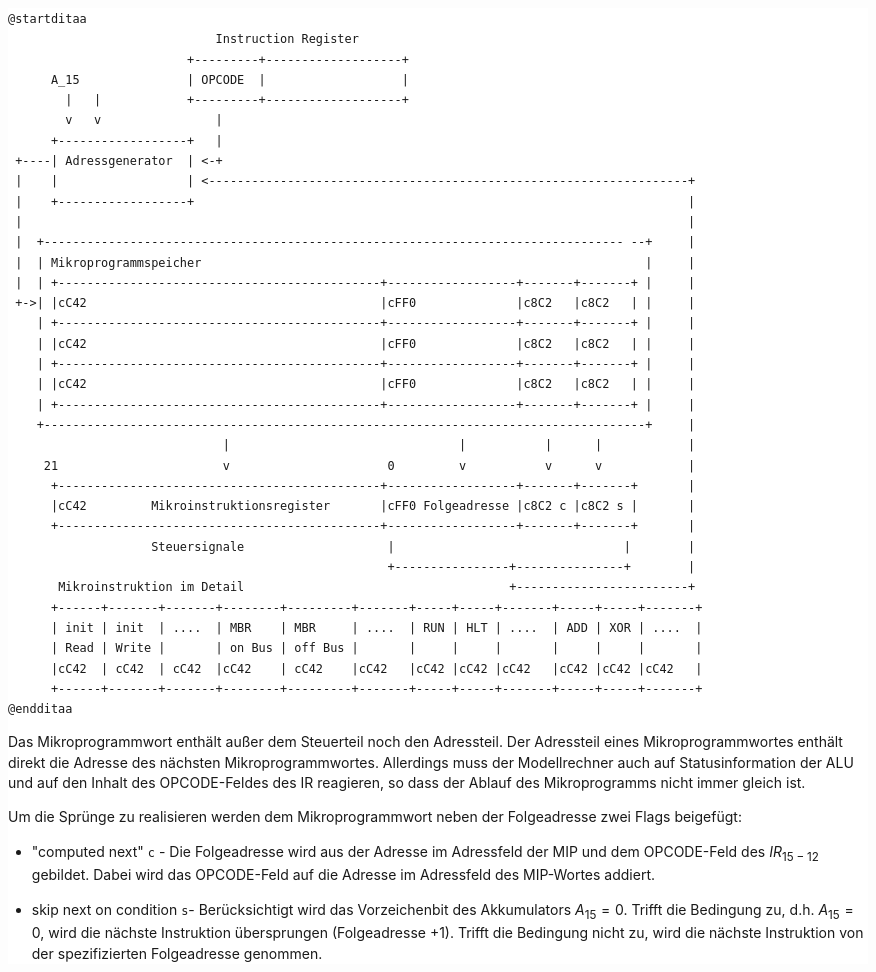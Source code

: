 ```text @plantUML.png
@startditaa
                             Instruction Register
                         +---------+-------------------+
      A_15               | OPCODE  |                   |
        |   |            +---------+-------------------+
        v   v                |
      +------------------+   |
 +----| Adressgenerator  | <-+
 |    |                  | <-------------------------------------------------------------------+
 |    +------------------+                                                                     |
 |                                                                                             |
 |  +--------------------------------------------------------------------------------- --+     |
 |  | Mikroprogrammspeicher                                                              |     |
 |  | +---------------------------------------------+------------------+-------+-------+ |     |
 +->| |cC42                                         |cFF0              |c8C2   |c8C2   | |     |
    | +---------------------------------------------+------------------+-------+-------+ |     |
    | |cC42                                         |cFF0              |c8C2   |c8C2   | |     |
    | +---------------------------------------------+------------------+-------+-------+ |     |
    | |cC42                                         |cFF0              |c8C2   |c8C2   | |     |
    | +---------------------------------------------+------------------+-------+-------+ |     |
    +------------------------------------------------------------------------------------+     |
                              |                                |           |      |            |
     21                       v                      0         v           v      v            |
      +---------------------------------------------+------------------+-------+-------+       |
      |cC42         Mikroinstruktionsregister       |cFF0 Folgeadresse |c8C2 c |c8C2 s |       |
      +---------------------------------------------+------------------+-------+-------+       |
                    Steuersignale                    |                                |        |
                                                     +----------------+---------------+        |
       Mikroinstruktion im Detail                                     +------------------------+
      +------+-------+-------+--------+---------+-------+-----+-----+-------+-----+-----+-------+
      | init | init  | ....  | MBR    | MBR     | ....  | RUN | HLT | ....  | ADD | XOR | ....  |
      | Read | Write |       | on Bus | off Bus |       |     |     |       |     |     |       |
      |cC42  | cC42  | cC42  |cC42    | cC42    |cC42   |cC42 |cC42 |cC42   |cC42 |cC42 |cC42   |
      +------+-------+-------+--------+---------+-------+-----+-----+-------+-----+-----+-------+
@endditaa
```

Das Mikroprogrammwort enthält außer dem Steuerteil noch den Adressteil. Der Adressteil eines Mikroprogrammwortes enthält direkt die Adresse des nächsten Mikroprogrammwortes. Allerdings muss der Modellrechner auch auf Statusinformation der ALU und auf den Inhalt des OPCODE-Feldes des IR reagieren, so dass der Ablauf des Mikroprogramms nicht immer gleich ist.

Um die Sprünge zu realisieren werden dem Mikroprogrammwort neben der Folgeadresse zwei Flags beigefügt:

+ "computed next" `c` - Die Folgeadresse wird aus der Adresse im Adressfeld der MIP und dem OPCODE-Feld des $IR_{15-12}$ gebildet. Dabei wird das OPCODE-Feld auf die Adresse im Adressfeld des MIP-Wortes addiert.

+ skip next on condition `s`- Berücksichtigt wird das Vorzeichenbit des Akkumulators $A_{15}=0$. Trifft die Bedingung zu, d.h. $A_{15}=0$, wird die nächste Instruktion übersprungen (Folgeadresse +1). Trifft die Bedingung nicht zu, wird die nächste Instruktion von der spezifizierten Folgeadresse genommen.
